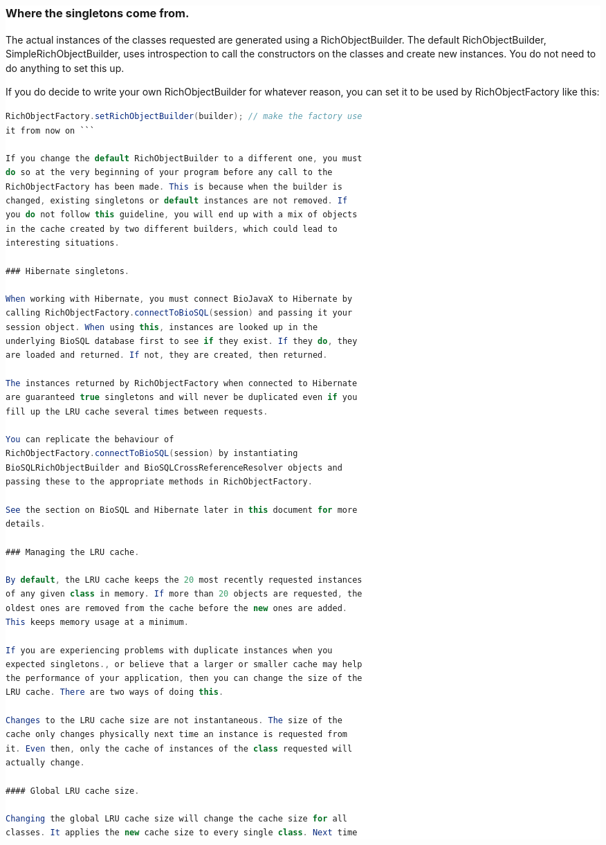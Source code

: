 ### Where the singletons come from.

The actual instances of the classes requested are generated using a
RichObjectBuilder. The default RichObjectBuilder,
SimpleRichObjectBuilder, uses introspection to call the constructors on
the classes and create new instances. You do not need to do anything to
set this up.

If you do decide to write your own RichObjectBuilder for whatever
reason, you can set it to be used by RichObjectFactory like this:

```java RichObjectBuilder builder = ...; // create your own one here
RichObjectFactory.setRichObjectBuilder(builder); // make the factory use
it from now on ```

If you change the default RichObjectBuilder to a different one, you must
do so at the very beginning of your program before any call to the
RichObjectFactory has been made. This is because when the builder is
changed, existing singletons or default instances are not removed. If
you do not follow this guideline, you will end up with a mix of objects
in the cache created by two different builders, which could lead to
interesting situations.

### Hibernate singletons.

When working with Hibernate, you must connect BioJavaX to Hibernate by
calling RichObjectFactory.connectToBioSQL(session) and passing it your
session object. When using this, instances are looked up in the
underlying BioSQL database first to see if they exist. If they do, they
are loaded and returned. If not, they are created, then returned.

The instances returned by RichObjectFactory when connected to Hibernate
are guaranteed true singletons and will never be duplicated even if you
fill up the LRU cache several times between requests.

You can replicate the behaviour of
RichObjectFactory.connectToBioSQL(session) by instantiating
BioSQLRichObjectBuilder and BioSQLCrossReferenceResolver objects and
passing these to the appropriate methods in RichObjectFactory.

See the section on BioSQL and Hibernate later in this document for more
details.

### Managing the LRU cache.

By default, the LRU cache keeps the 20 most recently requested instances
of any given class in memory. If more than 20 objects are requested, the
oldest ones are removed from the cache before the new ones are added.
This keeps memory usage at a minimum.

If you are experiencing problems with duplicate instances when you
expected singletons., or believe that a larger or smaller cache may help
the performance of your application, then you can change the size of the
LRU cache. There are two ways of doing this.

Changes to the LRU cache size are not instantaneous. The size of the
cache only changes physically next time an instance is requested from
it. Even then, only the cache of instances of the class requested will
actually change.

#### Global LRU cache size.

Changing the global LRU cache size will change the cache size for all
classes. It applies the new cache size to every single class. Next time
```